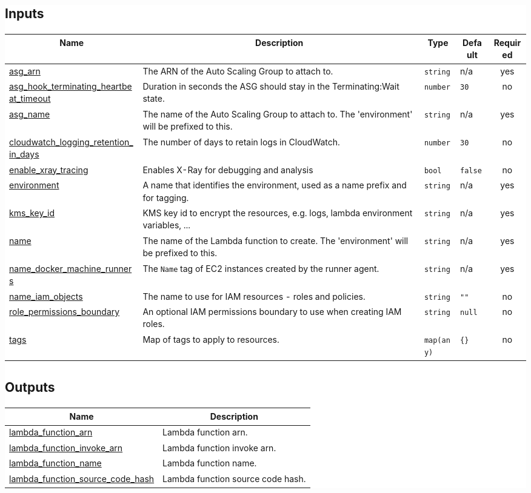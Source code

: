 ## Inputs

| Name | Description | Type | Default | Required |
|------|-------------|------|---------|:--------:|
| <a name="input_asg_arn"></a> [asg\_arn](#input\_asg\_arn) | The ARN of the Auto Scaling Group to attach to. | `string` | n/a | yes |
| <a name="input_asg_hook_terminating_heartbeat_timeout"></a> [asg\_hook\_terminating\_heartbeat\_timeout](#input\_asg\_hook\_terminating\_heartbeat\_timeout) | Duration in seconds the ASG should stay in the Terminating:Wait state. | `number` | `30` | no |
| <a name="input_asg_name"></a> [asg\_name](#input\_asg\_name) | The name of the Auto Scaling Group to attach to. The 'environment' will be prefixed to this. | `string` | n/a | yes |
| <a name="input_cloudwatch_logging_retention_in_days"></a> [cloudwatch\_logging\_retention\_in\_days](#input\_cloudwatch\_logging\_retention\_in\_days) | The number of days to retain logs in CloudWatch. | `number` | `30` | no |
| <a name="input_enable_xray_tracing"></a> [enable\_xray\_tracing](#input\_enable\_xray\_tracing) | Enables X-Ray for debugging and analysis | `bool` | `false` | no |
| <a name="input_environment"></a> [environment](#input\_environment) | A name that identifies the environment, used as a name prefix and for tagging. | `string` | n/a | yes |
| <a name="input_kms_key_id"></a> [kms\_key\_id](#input\_kms\_key\_id) | KMS key id to encrypt the resources, e.g. logs, lambda environment variables, ... | `string` | n/a | yes |
| <a name="input_name"></a> [name](#input\_name) | The name of the Lambda function to create. The 'environment' will be prefixed to this. | `string` | n/a | yes |
| <a name="input_name_docker_machine_runners"></a> [name\_docker\_machine\_runners](#input\_name\_docker\_machine\_runners) | The `Name` tag of EC2 instances created by the runner agent. | `string` | n/a | yes |
| <a name="input_name_iam_objects"></a> [name\_iam\_objects](#input\_name\_iam\_objects) | The name to use for IAM resources - roles and policies. | `string` | `""` | no |
| <a name="input_role_permissions_boundary"></a> [role\_permissions\_boundary](#input\_role\_permissions\_boundary) | An optional IAM permissions boundary to use when creating IAM roles. | `string` | `null` | no |
| <a name="input_tags"></a> [tags](#input\_tags) | Map of tags to apply to resources. | `map(any)` | `{}` | no |

## Outputs

| Name | Description |
|------|-------------|
| <a name="output_lambda_function_arn"></a> [lambda\_function\_arn](#output\_lambda\_function\_arn) | Lambda function arn. |
| <a name="output_lambda_function_invoke_arn"></a> [lambda\_function\_invoke\_arn](#output\_lambda\_function\_invoke\_arn) | Lambda function invoke arn. |
| <a name="output_lambda_function_name"></a> [lambda\_function\_name](#output\_lambda\_function\_name) | Lambda function name. |
| <a name="output_lambda_function_source_code_hash"></a> [lambda\_function\_source\_code\_hash](#output\_lambda\_function\_source\_code\_hash) | Lambda function source code hash. |

